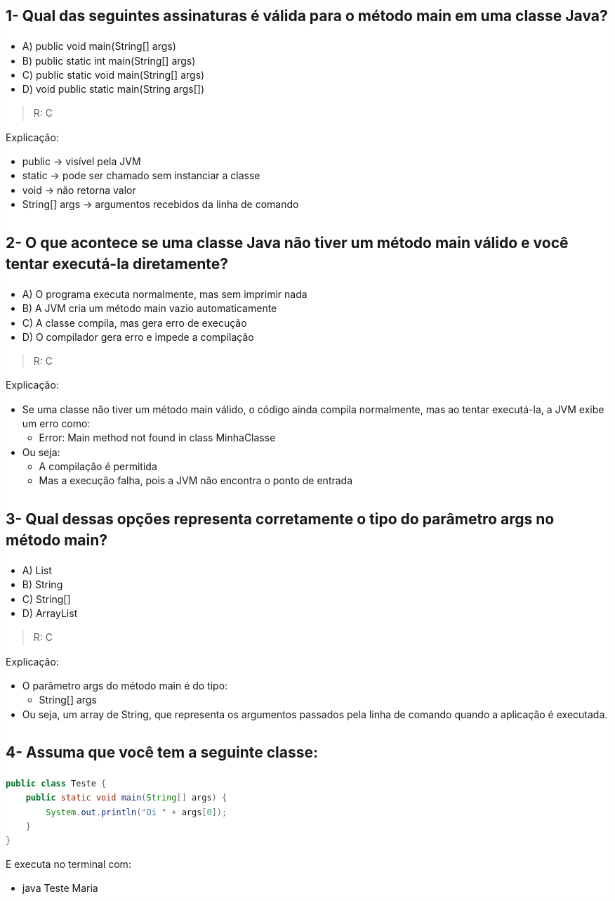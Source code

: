 ## 1- Qual das seguintes assinaturas é válida para o método main em uma classe Java?

- A) public void main(String[] args)
- B) public static int main(String[] args)
- C) public static void main(String[] args)
- D) void public static main(String args[])

>R: C

Explicação: 
- public → visível pela JVM
- static → pode ser chamado sem instanciar a classe
- void → não retorna valor
- String[] args → argumentos recebidos da linha de comando

## 2- O que acontece se uma classe Java não tiver um método main válido e você tentar executá-la diretamente?

- A) O programa executa normalmente, mas sem imprimir nada
- B) A JVM cria um método main vazio automaticamente
- C) A classe compila, mas gera erro de execução
- D) O compilador gera erro e impede a compilação

>R: C

Explicação:
- Se uma classe não tiver um método main válido, o código ainda compila normalmente, mas ao tentar executá-la, a JVM exibe um erro como:
    - Error: Main method not found in class MinhaClasse
- Ou seja:
    - A compilação é permitida
    - Mas a execução falha, pois a JVM não encontra o ponto de entrada

## 3- Qual dessas opções representa corretamente o tipo do parâmetro args no método main?

- A) List<String>
- B) String
- C) String[]
- D) ArrayList<String>

>R: C

Explicação:
- O parâmetro args do método main é do tipo:
    - String[] args
- Ou seja, um array de String, que representa os argumentos passados pela linha de comando quando a aplicação é executada.


## 4- Assuma que você tem a seguinte classe:
````java
public class Teste {
    public static void main(String[] args) {
        System.out.println("Oi " + args[0]);
    }
}
````
E executa no terminal com:
- java Teste Maria

